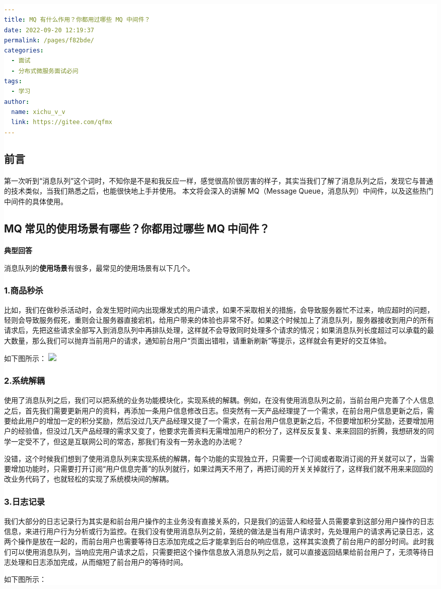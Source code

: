```yaml
---
title: MQ 有什么作用？你都用过哪些 MQ 中间件？
date: 2022-09-20 12:19:37
permalink: /pages/f82bde/
categories:
  - 面试
  - 分布式微服务面试必问
tags:
  - 学习
author: 
  name: xichu_v_v
  link: https://gitee.com/qfmx
---
```


## 前言
第一次听到“消息队列”这个词时，不知你是不是和我反应一样，感觉很高阶很厉害的样子，其实当我们了解了消息队列之后，发现它与普通的技术类似，当我们熟悉之后，也能很快地上手并使用。
本文将会深入的讲解 MQ（Message Queue，消息队列）中间件，以及这些热门中间件的具体使用。

## MQ 常见的使用场景有哪些？你都用过哪些 MQ 中间件？

**典型回答**

消息队列的**使用场景**有很多，最常见的使用场景有以下几个。

### 1.商品秒杀

比如，我们在做秒杀活动时，会发生短时间内出现爆发式的用户请求，如果不采取相关的措施，会导致服务器忙不过来，响应超时的问题，轻则会导致服务假死，重则会让服务器直接宕机，给用户带来的体验也非常不好。如果这个时候加上了消息队列，服务器接收到用户的所有请求后，先把这些请求全部写入到消息队列中再排队处理，这样就不会导致同时处理多个请求的情况；如果消息队列长度超过可以承载的最大数量，那么我们可以抛弃当前用户的请求，通知前台用户“页面出错啦，请重新刷新”等提示，这样就会有更好的交互体验。

如下图所示：
![](https://fire-repository.oss-cn-beijing.aliyuncs.com/mq/0.png)

### 2.系统解耦

使用了消息队列之后，我们可以把系统的业务功能模块化，实现系统的解耦。例如，在没有使用消息队列之前，当前台用户完善了个人信息之后，首先我们需要更新用户的资料，再添加一条用户信息修改日志。但突然有一天产品经理提了一个需求，在前台用户信息更新之后，需要给此用户的增加一定的积分奖励，然后没过几天产品经理又提了一个需求，在前台用户信息更新之后，不但要增加积分奖励，还要增加用户的经验值，但没过几天产品经理的需求又变了，他要求完善资料无需增加用户的积分了，这样反反复复、来来回回的折腾，我想研发的同学一定受不了，但这是互联网公司的常态，那我们有没有一劳永逸的办法呢？

没错，这个时候我们想到了使用消息队列来实现系统的解耦，每个功能的实现独立开，只需要一个订阅或者取消订阅的开关就可以了，当需要增加功能时，只需要打开订阅“用户信息完善”的队列就行，如果过两天不用了，再把订阅的开关关掉就行了，这样我们就不用来来回回的改业务代码了，也就轻松的实现了系统模块间的解耦。

### 3.日志记录

我们大部分的日志记录行为其实是和前台用户操作的主业务没有直接关系的，只是我们的运营人和经营人员需要拿到这部分用户操作的日志信息，来进行用户行为分析或行为监控。在我们没有使用消息队列之前，笼统的做法是当有用户请求时，先处理用户的请求再记录日志，这两个操作是放在一起的，而前台用户也需要等待日志添加完成之后才能拿到后台的响应信息，这样其实浪费了前台用户的部分时间。此时我们可以使用消息队列，当响应完用户请求之后，只需要把这个操作信息放入消息队列之后，就可以直接返回结果给前台用户了，无须等待日志处理和日志添加完成，从而缩短了前台用户的等待时间。

如下图所示：
